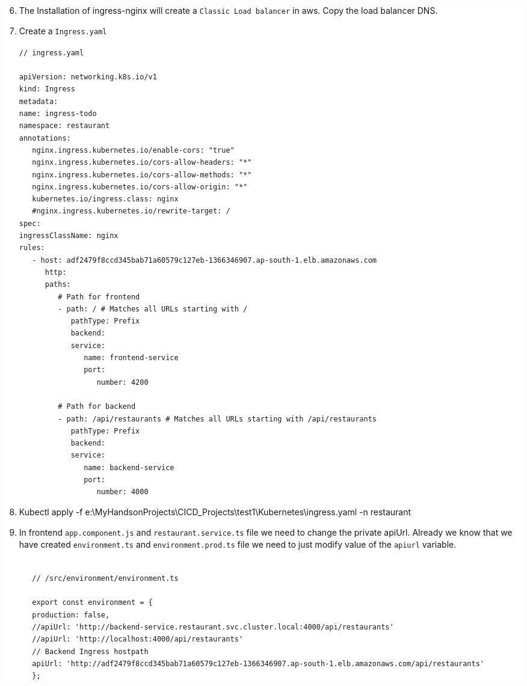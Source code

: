 6. The Installation of ingress-nginx will create a `Classic Load balancer` in aws. Copy the load balancer DNS.
7. Create a `Ingress.yaml`  

   ```
   // ingress.yaml

   apiVersion: networking.k8s.io/v1
   kind: Ingress
   metadata:
   name: ingress-todo
   namespace: restaurant
   annotations:
      nginx.ingress.kubernetes.io/enable-cors: "true"
      nginx.ingress.kubernetes.io/cors-allow-headers: "*"
      nginx.ingress.kubernetes.io/cors-allow-methods: "*"
      nginx.ingress.kubernetes.io/cors-allow-origin: "*"
      kubernetes.io/ingress.class: nginx
      #nginx.ingress.kubernetes.io/rewrite-target: /
   spec:
   ingressClassName: nginx
   rules:
      - host: adf2479f8ccd345bab71a60579c127eb-1366346907.ap-south-1.elb.amazonaws.com
         http:
         paths:
            # Path for frontend
            - path: / # Matches all URLs starting with /
               pathType: Prefix
               backend:
               service:
                  name: frontend-service
                  port:
                     number: 4200
            
            # Path for backend
            - path: /api/restaurants # Matches all URLs starting with /api/restaurants
               pathType: Prefix
               backend:
               service:
                  name: backend-service
                  port:
                     number: 4000

   ```
8. Kubectl apply -f e:\MyHandsonProjects\CICD_Projects\test1\Kubernetes\ingress.yaml -n restaurant

9. In frontend `app.component.js` and `restaurant.service.ts` file we need to change the private apiUrl. Already we know that we have created `environment.ts` and `environment.prod.ts` file we need to just modify value of the `apiurl` variable.

   ```

      // /src/environment/environment.ts 

      export const environment = {
      production: false,
      //apiUrl: 'http://backend-service.restaurant.svc.cluster.local:4000/api/restaurants'
      //apiUrl: 'http://localhost:4000/api/restaurants'
      // Backend Ingress hostpath 
      apiUrl: 'http://adf2479f8ccd345bab71a60579c127eb-1366346907.ap-south-1.elb.amazonaws.com/api/restaurants'
      };

   ```
